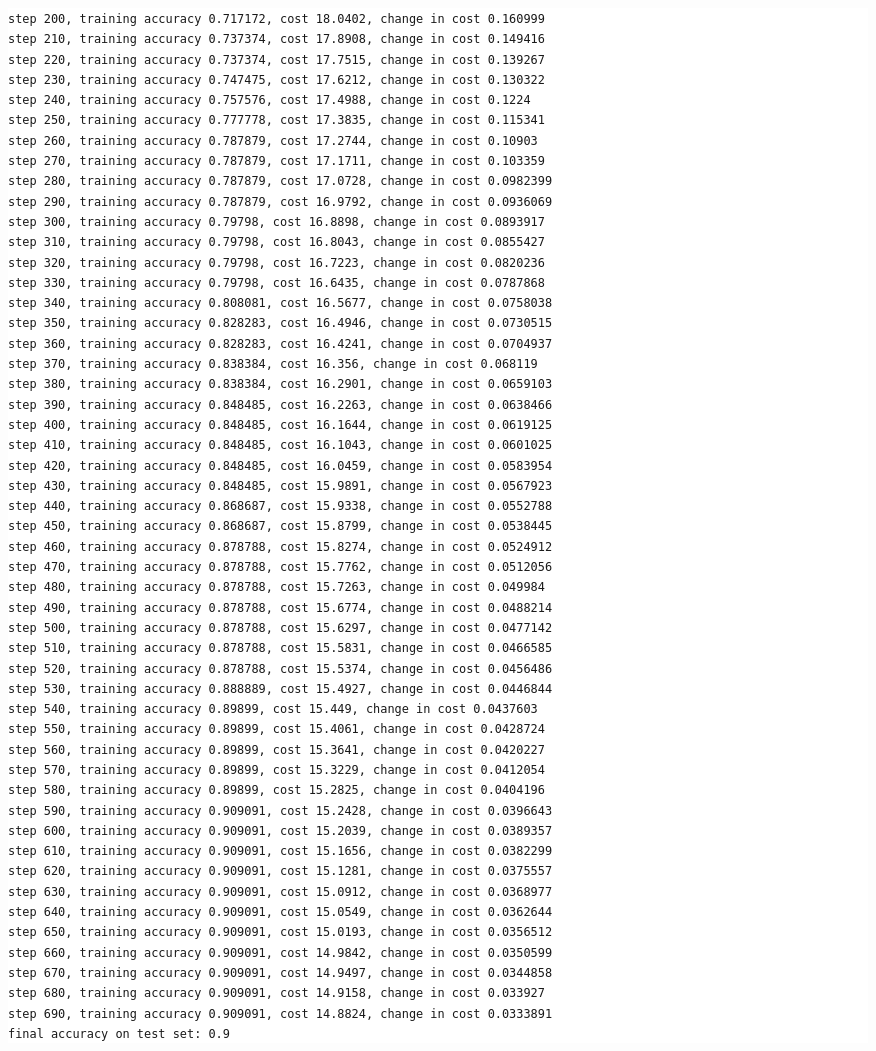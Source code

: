     step 200, training accuracy 0.717172, cost 18.0402, change in cost 0.160999
    step 210, training accuracy 0.737374, cost 17.8908, change in cost 0.149416
    step 220, training accuracy 0.737374, cost 17.7515, change in cost 0.139267
    step 230, training accuracy 0.747475, cost 17.6212, change in cost 0.130322
    step 240, training accuracy 0.757576, cost 17.4988, change in cost 0.1224
    step 250, training accuracy 0.777778, cost 17.3835, change in cost 0.115341
    step 260, training accuracy 0.787879, cost 17.2744, change in cost 0.10903
    step 270, training accuracy 0.787879, cost 17.1711, change in cost 0.103359
    step 280, training accuracy 0.787879, cost 17.0728, change in cost 0.0982399
    step 290, training accuracy 0.787879, cost 16.9792, change in cost 0.0936069
    step 300, training accuracy 0.79798, cost 16.8898, change in cost 0.0893917
    step 310, training accuracy 0.79798, cost 16.8043, change in cost 0.0855427
    step 320, training accuracy 0.79798, cost 16.7223, change in cost 0.0820236
    step 330, training accuracy 0.79798, cost 16.6435, change in cost 0.0787868
    step 340, training accuracy 0.808081, cost 16.5677, change in cost 0.0758038
    step 350, training accuracy 0.828283, cost 16.4946, change in cost 0.0730515
    step 360, training accuracy 0.828283, cost 16.4241, change in cost 0.0704937
    step 370, training accuracy 0.838384, cost 16.356, change in cost 0.068119
    step 380, training accuracy 0.838384, cost 16.2901, change in cost 0.0659103
    step 390, training accuracy 0.848485, cost 16.2263, change in cost 0.0638466
    step 400, training accuracy 0.848485, cost 16.1644, change in cost 0.0619125
    step 410, training accuracy 0.848485, cost 16.1043, change in cost 0.0601025
    step 420, training accuracy 0.848485, cost 16.0459, change in cost 0.0583954
    step 430, training accuracy 0.848485, cost 15.9891, change in cost 0.0567923
    step 440, training accuracy 0.868687, cost 15.9338, change in cost 0.0552788
    step 450, training accuracy 0.868687, cost 15.8799, change in cost 0.0538445
    step 460, training accuracy 0.878788, cost 15.8274, change in cost 0.0524912
    step 470, training accuracy 0.878788, cost 15.7762, change in cost 0.0512056
    step 480, training accuracy 0.878788, cost 15.7263, change in cost 0.049984
    step 490, training accuracy 0.878788, cost 15.6774, change in cost 0.0488214
    step 500, training accuracy 0.878788, cost 15.6297, change in cost 0.0477142
    step 510, training accuracy 0.878788, cost 15.5831, change in cost 0.0466585
    step 520, training accuracy 0.878788, cost 15.5374, change in cost 0.0456486
    step 530, training accuracy 0.888889, cost 15.4927, change in cost 0.0446844
    step 540, training accuracy 0.89899, cost 15.449, change in cost 0.0437603
    step 550, training accuracy 0.89899, cost 15.4061, change in cost 0.0428724
    step 560, training accuracy 0.89899, cost 15.3641, change in cost 0.0420227
    step 570, training accuracy 0.89899, cost 15.3229, change in cost 0.0412054
    step 580, training accuracy 0.89899, cost 15.2825, change in cost 0.0404196
    step 590, training accuracy 0.909091, cost 15.2428, change in cost 0.0396643
    step 600, training accuracy 0.909091, cost 15.2039, change in cost 0.0389357
    step 610, training accuracy 0.909091, cost 15.1656, change in cost 0.0382299
    step 620, training accuracy 0.909091, cost 15.1281, change in cost 0.0375557
    step 630, training accuracy 0.909091, cost 15.0912, change in cost 0.0368977
    step 640, training accuracy 0.909091, cost 15.0549, change in cost 0.0362644
    step 650, training accuracy 0.909091, cost 15.0193, change in cost 0.0356512
    step 660, training accuracy 0.909091, cost 14.9842, change in cost 0.0350599
    step 670, training accuracy 0.909091, cost 14.9497, change in cost 0.0344858
    step 680, training accuracy 0.909091, cost 14.9158, change in cost 0.033927
    step 690, training accuracy 0.909091, cost 14.8824, change in cost 0.0333891
    final accuracy on test set: 0.9
